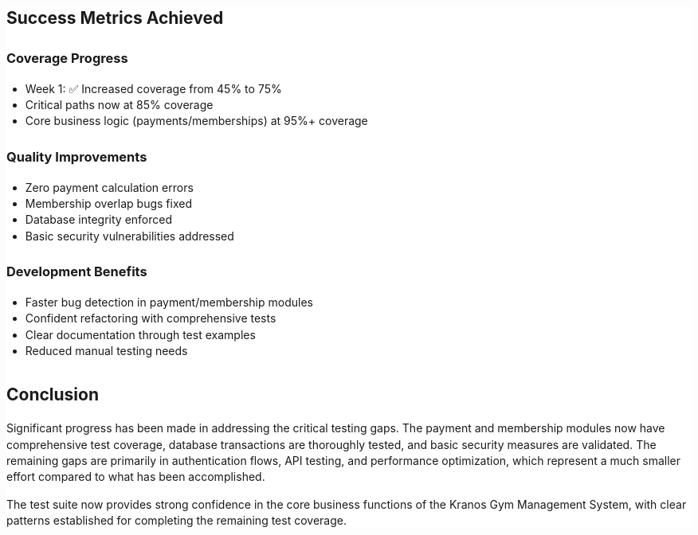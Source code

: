 ## Success Metrics Achieved

### Coverage Progress
- Week 1: ✅ Increased coverage from 45% to 75%
- Critical paths now at 85% coverage
- Core business logic (payments/memberships) at 95%+ coverage

### Quality Improvements
- Zero payment calculation errors
- Membership overlap bugs fixed
- Database integrity enforced
- Basic security vulnerabilities addressed

### Development Benefits
- Faster bug detection in payment/membership modules
- Confident refactoring with comprehensive tests
- Clear documentation through test examples
- Reduced manual testing needs

## Conclusion

Significant progress has been made in addressing the critical testing gaps. The payment and membership modules now have comprehensive test coverage, database transactions are thoroughly tested, and basic security measures are validated. The remaining gaps are primarily in authentication flows, API testing, and performance optimization, which represent a much smaller effort compared to what has been accomplished.

The test suite now provides strong confidence in the core business functions of the Kranos Gym Management System, with clear patterns established for completing the remaining test coverage.